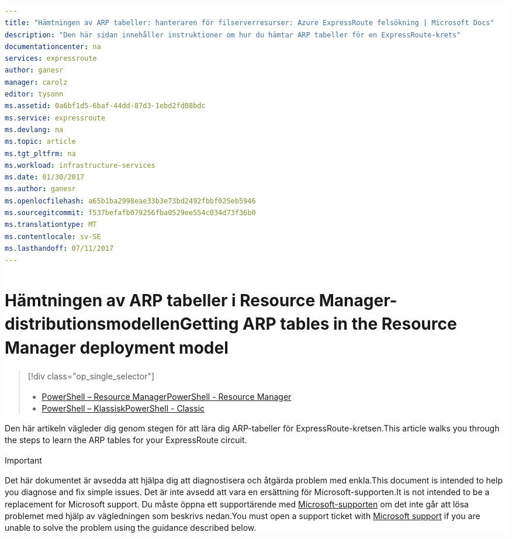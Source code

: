```yaml
---
title: "Hämtningen av ARP tabeller: hanteraren för filserverresurser: Azure ExpressRoute felsökning | Microsoft Docs"
description: "Den här sidan innehåller instruktioner om hur du hämtar ARP tabeller för en ExpressRoute-krets"
documentationcenter: na
services: expressroute
author: ganesr
manager: carolz
editor: tysonn
ms.assetid: 0a6bf1d5-6baf-44dd-87d3-1ebd2fd08bdc
ms.service: expressroute
ms.devlang: na
ms.topic: article
ms.tgt_pltfrm: na
ms.workload: infrastructure-services
ms.date: 01/30/2017
ms.author: ganesr
ms.openlocfilehash: a65b1ba2998eae33b3e73bd2492fbbf025eb5946
ms.sourcegitcommit: f537befafb079256fba0529ee554c034d73f36b0
ms.translationtype: MT
ms.contentlocale: sv-SE
ms.lasthandoff: 07/11/2017
---
```

# <a name="getting-arp-tables-in-the-resource-manager-deployment-model"></a><span data-ttu-id="dce20-103">Hämtningen av ARP tabeller i Resource Manager-distributionsmodellen</span><span class="sxs-lookup"><span data-stu-id="dce20-103">Getting ARP tables in the Resource Manager deployment model</span></span>
> [!div class="op_single_selector"]
> * [<span data-ttu-id="dce20-104">PowerShell – Resource Manager</span><span class="sxs-lookup"><span data-stu-id="dce20-104">PowerShell - Resource Manager</span></span>](expressroute-troubleshooting-arp-resource-manager.md)
> * [<span data-ttu-id="dce20-105">PowerShell – Klassisk</span><span class="sxs-lookup"><span data-stu-id="dce20-105">PowerShell - Classic</span></span>](expressroute-troubleshooting-arp-classic.md)
> 
> 

<span data-ttu-id="dce20-106">Den här artikeln vägleder dig genom stegen för att lära dig ARP-tabeller för ExpressRoute-kretsen.</span><span class="sxs-lookup"><span data-stu-id="dce20-106">This article walks you through the steps to learn the ARP tables for your ExpressRoute circuit.</span></span> 

> [!IMPORTANT]
> <span data-ttu-id="dce20-107">Det här dokumentet är avsedda att hjälpa dig att diagnostisera och åtgärda problem med enkla.</span><span class="sxs-lookup"><span data-stu-id="dce20-107">This document is intended to help you diagnose and fix simple issues.</span></span> <span data-ttu-id="dce20-108">Det är inte avsedd att vara en ersättning för Microsoft-supporten.</span><span class="sxs-lookup"><span data-stu-id="dce20-108">It is not intended to be a replacement for Microsoft support.</span></span> <span data-ttu-id="dce20-109">Du måste öppna ett supportärende med [Microsoft-supporten](https://portal.azure.com/?#blade/Microsoft_Azure_Support/HelpAndSupportBlade) om det inte går att lösa problemet med hjälp av vägledningen som beskrivs nedan.</span><span class="sxs-lookup"><span data-stu-id="dce20-109">You must open a support ticket with [Microsoft support](https://portal.azure.com/?#blade/Microsoft_Azure_Support/HelpAndSupportBlade) if you are unable to solve the problem using the guidance described below.</span></span>
> 
> 
